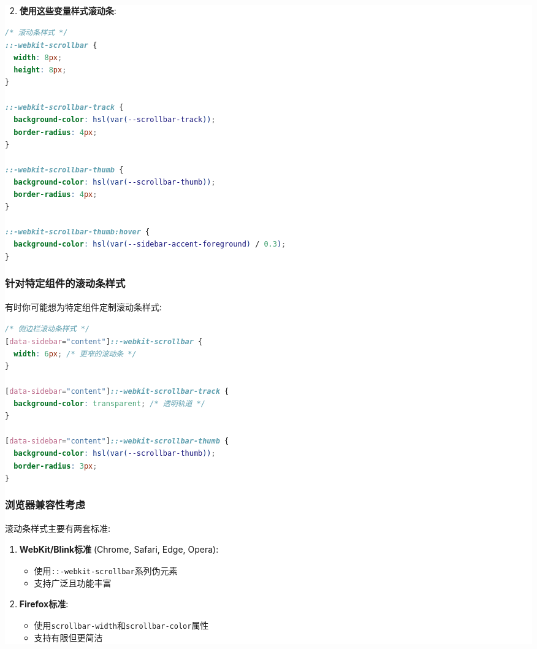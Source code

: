 2. **使用这些变量样式滚动条**:

```css
/* 滚动条样式 */
::-webkit-scrollbar {
  width: 8px;
  height: 8px;
}

::-webkit-scrollbar-track {
  background-color: hsl(var(--scrollbar-track));
  border-radius: 4px;
}

::-webkit-scrollbar-thumb {
  background-color: hsl(var(--scrollbar-thumb));
  border-radius: 4px;
}

::-webkit-scrollbar-thumb:hover {
  background-color: hsl(var(--sidebar-accent-foreground) / 0.3);
}
```

### 针对特定组件的滚动条样式

有时你可能想为特定组件定制滚动条样式:

```css
/* 侧边栏滚动条样式 */
[data-sidebar="content"]::-webkit-scrollbar {
  width: 6px; /* 更窄的滚动条 */
}

[data-sidebar="content"]::-webkit-scrollbar-track {
  background-color: transparent; /* 透明轨道 */
}

[data-sidebar="content"]::-webkit-scrollbar-thumb {
  background-color: hsl(var(--scrollbar-thumb));
  border-radius: 3px;
}
```

### 浏览器兼容性考虑

滚动条样式主要有两套标准:

1. **WebKit/Blink标准** (Chrome, Safari, Edge, Opera):
   - 使用`::-webkit-scrollbar`系列伪元素
   - 支持广泛且功能丰富

2. **Firefox标准**:
   - 使用`scrollbar-width`和`scrollbar-color`属性
   - 支持有限但更简洁
